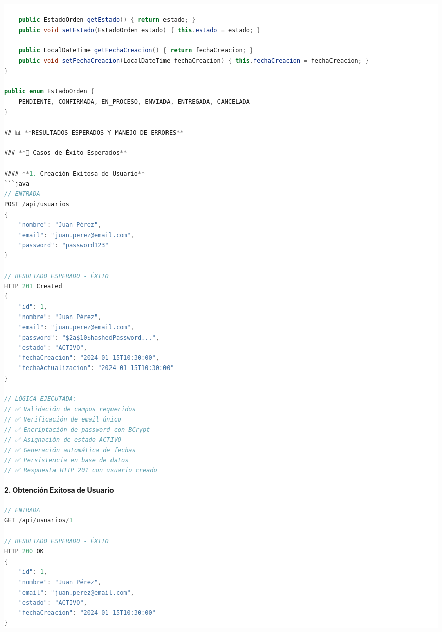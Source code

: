 ```java
    
    public EstadoOrden getEstado() { return estado; }
    public void setEstado(EstadoOrden estado) { this.estado = estado; }
    
    public LocalDateTime getFechaCreacion() { return fechaCreacion; }
    public void setFechaCreacion(LocalDateTime fechaCreacion) { this.fechaCreacion = fechaCreacion; }
}

public enum EstadoOrden {
    PENDIENTE, CONFIRMADA, EN_PROCESO, ENVIADA, ENTREGADA, CANCELADA
}

## 📊 **RESULTADOS ESPERADOS Y MANEJO DE ERRORES**

### **🎯 Casos de Éxito Esperados**

#### **1. Creación Exitosa de Usuario**
```java
// ENTRADA
POST /api/usuarios
{
    "nombre": "Juan Pérez",
    "email": "juan.perez@email.com",
    "password": "password123"
}

// RESULTADO ESPERADO - ÉXITO
HTTP 201 Created
{
    "id": 1,
    "nombre": "Juan Pérez",
    "email": "juan.perez@email.com",
    "password": "$2a$10$hashedPassword...",
    "estado": "ACTIVO",
    "fechaCreacion": "2024-01-15T10:30:00",
    "fechaActualizacion": "2024-01-15T10:30:00"
}

// LÓGICA EJECUTADA:
// ✅ Validación de campos requeridos
// ✅ Verificación de email único
// ✅ Encriptación de password con BCrypt
// ✅ Asignación de estado ACTIVO
// ✅ Generación automática de fechas
// ✅ Persistencia en base de datos
// ✅ Respuesta HTTP 201 con usuario creado
```

#### **2. Obtención Exitosa de Usuario**
```java
// ENTRADA
GET /api/usuarios/1

// RESULTADO ESPERADO - ÉXITO
HTTP 200 OK
{
    "id": 1,
    "nombre": "Juan Pérez",
    "email": "juan.perez@email.com",
    "estado": "ACTIVO",
    "fechaCreacion": "2024-01-15T10:30:00"
}
```